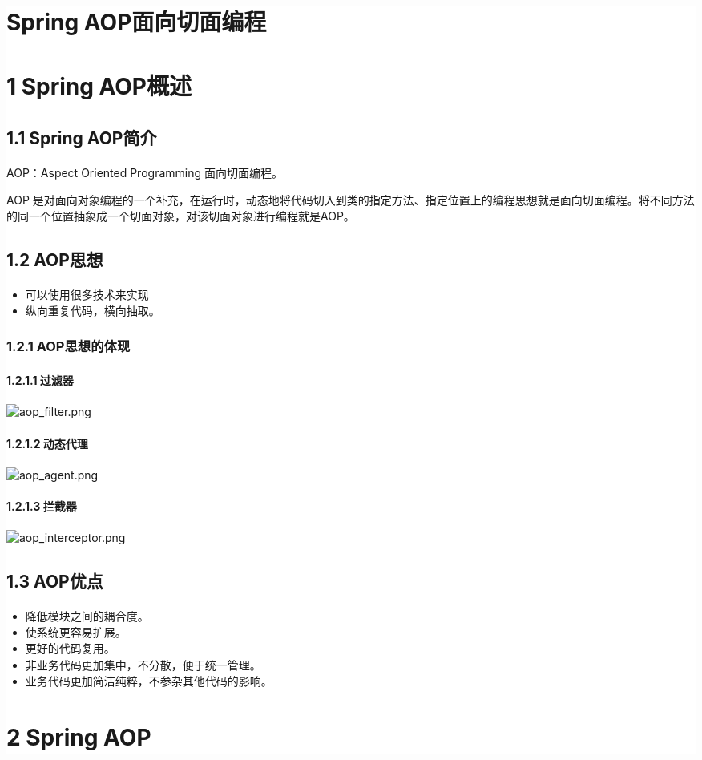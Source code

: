 # Spring AOP面向切面编程

# 1 Spring AOP概述


## 1.1 Spring AOP简介


AOP：Aspect Oriented Programming ⾯向切⾯编程。


AOP 是对⾯向对象编程的⼀个补充，在运⾏时，动态地将代码切⼊到类的指定⽅法、指定位置上的编程思想就是⾯向切⾯编程。将不同⽅法的同⼀个位置抽象成⼀个切⾯对象，对该切⾯对象进⾏编程就是AOP。


## 1.2 AOP思想


- 可以使用很多技术来实现
- 纵向重复代码，横向抽取。

### 1.2.1 AOP思想的体现


#### 1.2.1.1 过滤器


![aop_filter.png](https://zhishan-zh.github.io/media/1585288512812-812c9545-121d-4183-a1d6-2ba8c9293d1c.png)


#### 1.2.1.2 动态代理


![aop_agent.png](https://zhishan-zh.github.io/media/1585288527804-67be8c50-44fb-4d11-87e9-9cbed0651d24.png)


#### 1.2.1.3 拦截器


![aop_interceptor.png](https://zhishan-zh.github.io/media/1585288537388-3f6c76cf-052e-4161-a944-41ed1906bea4.png)


## 1.3 AOP优点


- 降低模块之间的耦合度。
- 使系统更容易扩展。
- 更好的代码复⽤。
- ⾮业务代码更加集中，不分散，便于统⼀管理。
- 业务代码更加简洁纯粹，不参杂其他代码的影响。

# 2 Spring AOP

